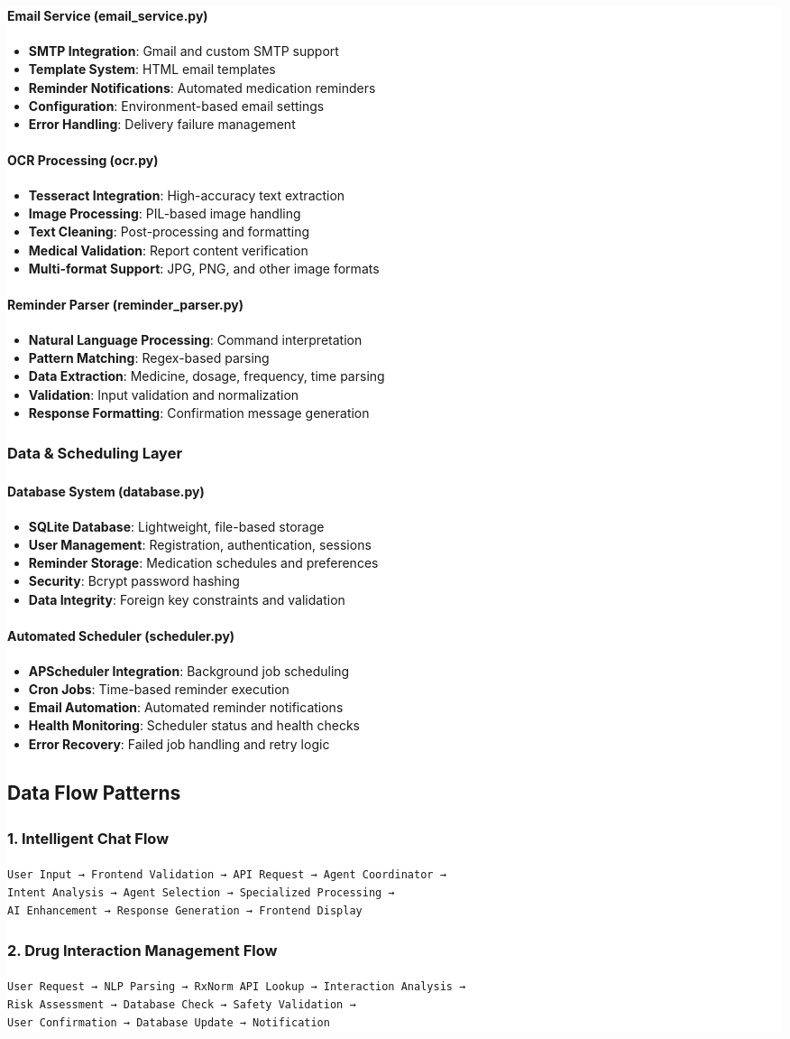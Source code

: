 #### Email Service (email_service.py)
- **SMTP Integration**: Gmail and custom SMTP support
- **Template System**: HTML email templates
- **Reminder Notifications**: Automated medication reminders
- **Configuration**: Environment-based email settings
- **Error Handling**: Delivery failure management

#### OCR Processing (ocr.py)
- **Tesseract Integration**: High-accuracy text extraction
- **Image Processing**: PIL-based image handling
- **Text Cleaning**: Post-processing and formatting
- **Medical Validation**: Report content verification
- **Multi-format Support**: JPG, PNG, and other image formats

#### Reminder Parser (reminder_parser.py)
- **Natural Language Processing**: Command interpretation
- **Pattern Matching**: Regex-based parsing
- **Data Extraction**: Medicine, dosage, frequency, time parsing
- **Validation**: Input validation and normalization
- **Response Formatting**: Confirmation message generation

### Data & Scheduling Layer

#### Database System (database.py)
- **SQLite Database**: Lightweight, file-based storage
- **User Management**: Registration, authentication, sessions
- **Reminder Storage**: Medication schedules and preferences
- **Security**: Bcrypt password hashing
- **Data Integrity**: Foreign key constraints and validation

#### Automated Scheduler (scheduler.py)
- **APScheduler Integration**: Background job scheduling
- **Cron Jobs**: Time-based reminder execution
- **Email Automation**: Automated reminder notifications
- **Health Monitoring**: Scheduler status and health checks
- **Error Recovery**: Failed job handling and retry logic

## Data Flow Patterns

### 1. Intelligent Chat Flow
```
User Input → Frontend Validation → API Request → Agent Coordinator → 
Intent Analysis → Agent Selection → Specialized Processing → 
AI Enhancement → Response Generation → Frontend Display
```

### 2. Drug Interaction Management Flow
```
User Request → NLP Parsing → RxNorm API Lookup → Interaction Analysis → 
Risk Assessment → Database Check → Safety Validation → 
User Confirmation → Database Update → Notification
```
